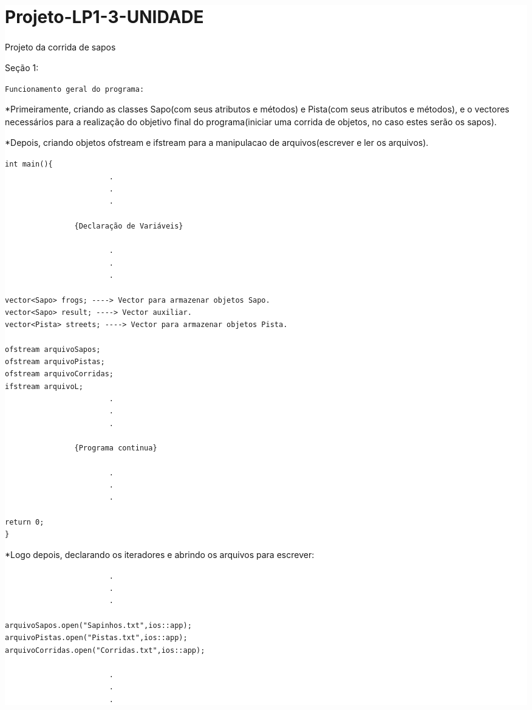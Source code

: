 # Projeto-LP1-3-UNIDADE
Projeto da corrida de sapos

Seção 1:

    Funcionamento geral do programa:

*Primeiramente, criando as classes Sapo(com seus atributos e métodos) e Pista(com seus atributos e métodos), e o vectores necessários para a realização do objetivo final do programa(iniciar uma corrida de objetos, no caso estes serão os sapos).

*Depois, criando objetos ofstream e ifstream para a manipulacao de arquivos(escrever e ler os arquivos).
    
    int main(){
                            .
                            .
                            .
                    
                    {Declaração de Variáveis}
                    
                            .
                            .
                            .
       
    vector<Sapo> frogs; ----> Vector para armazenar objetos Sapo.
    vector<Sapo> result; ----> Vector auxiliar.
    vector<Pista> streets; ----> Vector para armazenar objetos Pista.
    
    ofstream arquivoSapos;
    ofstream arquivoPistas;
    ofstream arquivoCorridas;
    ifstream arquivoL;
                            .
                            .
                            .
                    
                    {Programa continua}
                           
                            .
                            .
                            .

    return 0;
    }

*Logo depois, declarando os iteradores e abrindo os arquivos para escrever:

                            .
                            .
                            .
    
    arquivoSapos.open("Sapinhos.txt",ios::app);
    arquivoPistas.open("Pistas.txt",ios::app);
    arquivoCorridas.open("Corridas.txt",ios::app);
    
                            .
                            .
                            .
                            